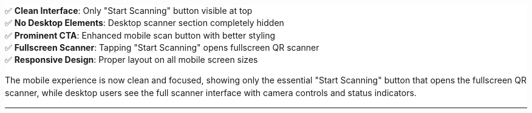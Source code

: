 ✅ **Clean Interface**: Only "Start Scanning" button visible at top  
✅ **No Desktop Elements**: Desktop scanner section completely hidden  
✅ **Prominent CTA**: Enhanced mobile scan button with better styling  
✅ **Fullscreen Scanner**: Tapping "Start Scanning" opens fullscreen QR scanner  
✅ **Responsive Design**: Proper layout on all mobile screen sizes

The mobile experience is now clean and focused, showing only the essential "Start Scanning" button that opens the fullscreen QR scanner, while desktop users see the full scanner interface with camera controls and status indicators.

---
